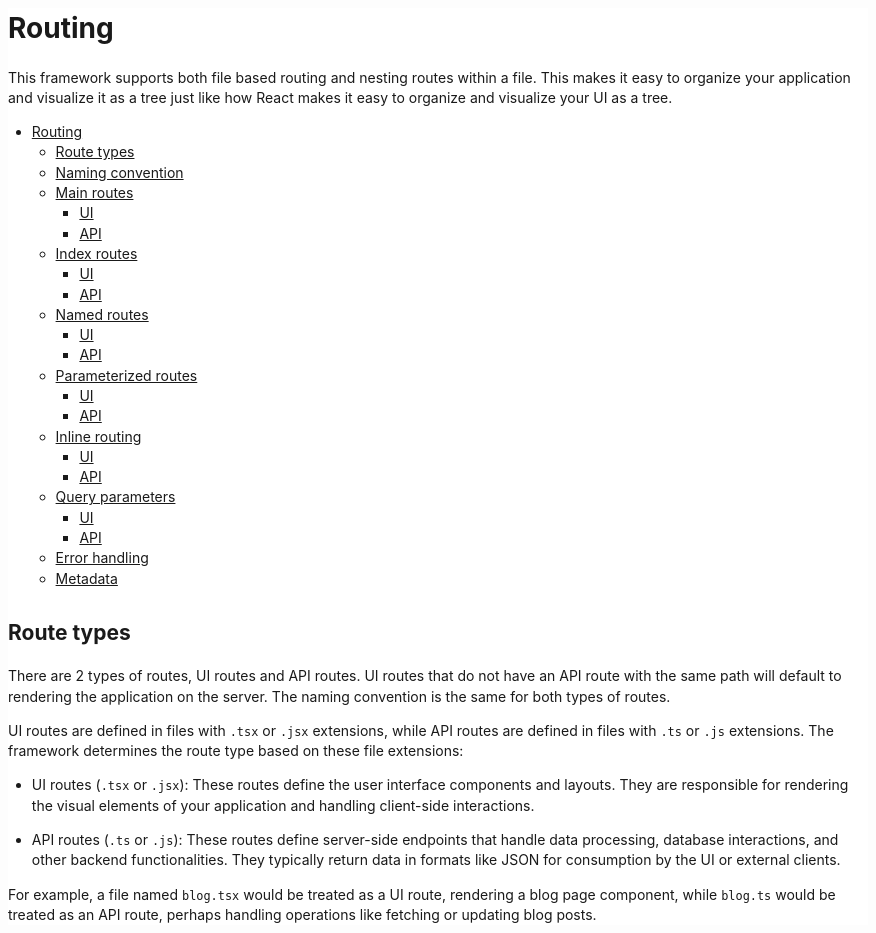# Routing

This framework supports both file based routing and nesting routes within a
file. This makes it easy to organize your application and visualize it as a tree
just like how React makes it easy to organize and visualize your UI as a tree.

- [Routing](#routing)
  - [Route types](#route-types)
  - [Naming convention](#naming-convention)
  - [Main routes](#main-routes)
    - [UI](#ui)
    - [API](#api)
  - [Index routes](#index-routes)
    - [UI](#ui-1)
    - [API](#api-1)
  - [Named routes](#named-routes)
    - [UI](#ui-2)
    - [API](#api-2)
  - [Parameterized routes](#parameterized-routes)
    - [UI](#ui-3)
    - [API](#api-3)
  - [Inline routing](#inline-routing)
    - [UI](#ui-4)
    - [API](#api-4)
  - [Query parameters](#query-parameters)
    - [UI](#ui-5)
    - [API](#api-5)
  - [Error handling](#error-handling)
  - [Metadata](#metadata)

## Route types

There are 2 types of routes, UI routes and API routes. UI routes that do not
have an API route with the same path will default to rendering the application
on the server. The naming convention is the same for both types of routes.

UI routes are defined in files with `.tsx` or `.jsx` extensions, while API
routes are defined in files with `.ts` or `.js` extensions. The framework
determines the route type based on these file extensions:

- UI routes (`.tsx` or `.jsx`): These routes define the user interface
  components and layouts. They are responsible for rendering the visual elements
  of your application and handling client-side interactions.

- API routes (`.ts` or `.js`): These routes define server-side endpoints that
  handle data processing, database interactions, and other backend
  functionalities. They typically return data in formats like JSON for
  consumption by the UI or external clients.

For example, a file named `blog.tsx` would be treated as a UI route, rendering a
blog page component, while `blog.ts` would be treated as an API route, perhaps
handling operations like fetching or updating blog posts.
